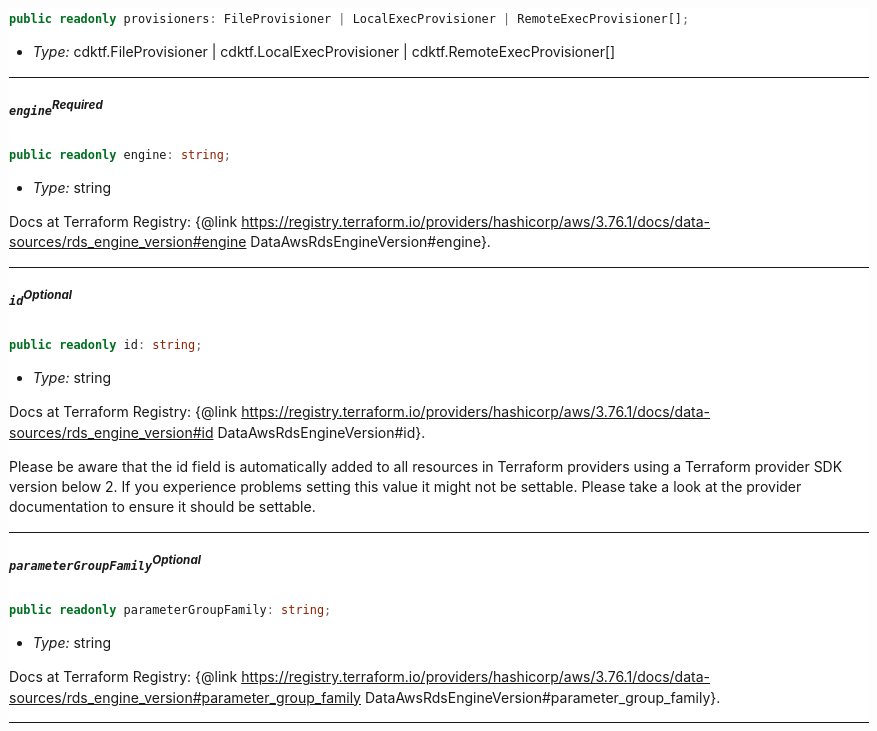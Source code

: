 ```typescript
public readonly provisioners: FileProvisioner | LocalExecProvisioner | RemoteExecProvisioner[];
```

- *Type:* cdktf.FileProvisioner | cdktf.LocalExecProvisioner | cdktf.RemoteExecProvisioner[]

---

##### `engine`<sup>Required</sup> <a name="engine" id="@cdktf/aws-cdk.dataAwsRdsEngineVersion.DataAwsRdsEngineVersionConfig.property.engine"></a>

```typescript
public readonly engine: string;
```

- *Type:* string

Docs at Terraform Registry: {@link https://registry.terraform.io/providers/hashicorp/aws/3.76.1/docs/data-sources/rds_engine_version#engine DataAwsRdsEngineVersion#engine}.

---

##### `id`<sup>Optional</sup> <a name="id" id="@cdktf/aws-cdk.dataAwsRdsEngineVersion.DataAwsRdsEngineVersionConfig.property.id"></a>

```typescript
public readonly id: string;
```

- *Type:* string

Docs at Terraform Registry: {@link https://registry.terraform.io/providers/hashicorp/aws/3.76.1/docs/data-sources/rds_engine_version#id DataAwsRdsEngineVersion#id}.

Please be aware that the id field is automatically added to all resources in Terraform providers using a Terraform provider SDK version below 2.
If you experience problems setting this value it might not be settable. Please take a look at the provider documentation to ensure it should be settable.

---

##### `parameterGroupFamily`<sup>Optional</sup> <a name="parameterGroupFamily" id="@cdktf/aws-cdk.dataAwsRdsEngineVersion.DataAwsRdsEngineVersionConfig.property.parameterGroupFamily"></a>

```typescript
public readonly parameterGroupFamily: string;
```

- *Type:* string

Docs at Terraform Registry: {@link https://registry.terraform.io/providers/hashicorp/aws/3.76.1/docs/data-sources/rds_engine_version#parameter_group_family DataAwsRdsEngineVersion#parameter_group_family}.

---
